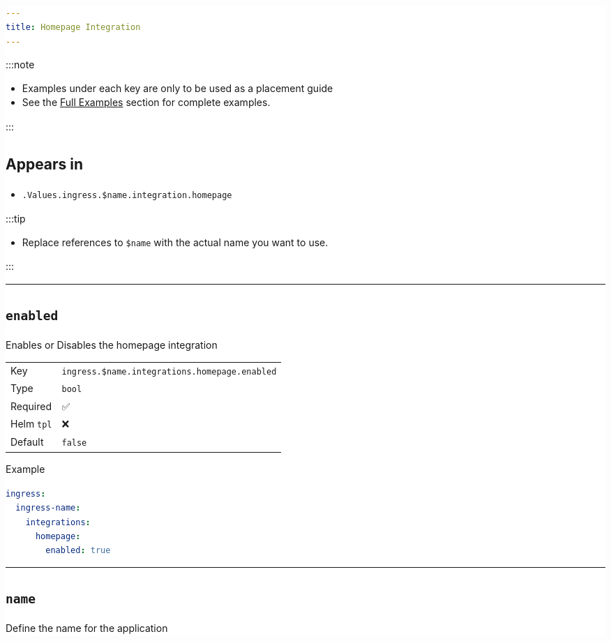 ```yaml
---
title: Homepage Integration
---
```


:::note

- Examples under each key are only to be used as a placement guide
- See the [Full Examples](/common/ingress/homepage#full-examples) section for complete examples.

:::

## Appears in

- `.Values.ingress.$name.integration.homepage`

:::tip

- Replace references to `$name` with the actual name you want to use.

:::

---

## `enabled`

Enables or Disables the homepage integration

|            |                                               |
| ---------- | --------------------------------------------- |
| Key        | `ingress.$name.integrations.homepage.enabled` |
| Type       | `bool`                                        |
| Required   | ✅                                             |
| Helm `tpl` | ❌                                             |
| Default    | `false`                                       |

Example

```yaml
ingress:
  ingress-name:
    integrations:
      homepage:
        enabled: true
```

---

## `name`

Define the name for the application
